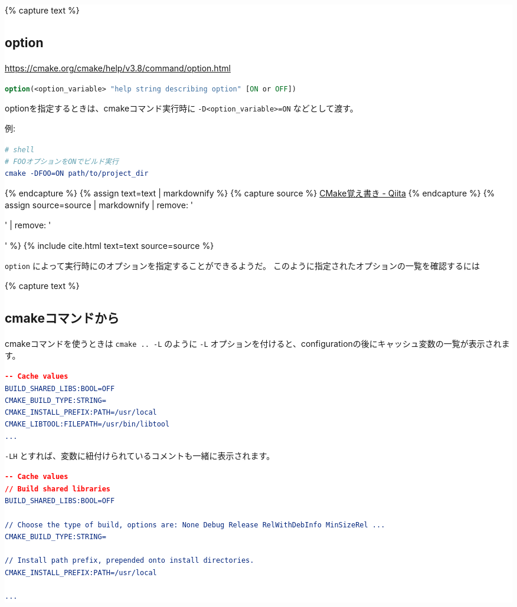 {% capture text %}
## option

https://cmake.org/cmake/help/v3.8/command/option.html

```cmake
option(<option_variable> "help string describing option" [ON or OFF])
```

optionを指定するときは、cmakeコマンド実行時に `-D<option_variable>=ON` などとして渡す。


例:

```cmake
# shell
# FOOオプションをONでビルド実行
cmake -DFOO=ON path/to/project_dir
```

{% endcapture %}
{% assign text=text | markdownify %}
{% capture source %}
[CMake覚え書き - Qiita](https://qiita.com/progrhyme/items/c0f21e2a71cfe6fdb7a8#option)
{% endcapture %}
{% assign source=source | markdownify | remove: '<p>' | remove: '</p>' %}
{% include cite.html text=text source=source %}



`option` によって実行時にのオプションを指定することができるようだ。
このように指定されたオプションの一覧を確認するには





{% capture text %}

## cmakeコマンドから

cmakeコマンドを使うときは `cmake .. -L` のように `-L` オプションを付けると、configurationの後にキャッシュ変数の一覧が表示されます。

```cmake
-- Cache values
BUILD_SHARED_LIBS:BOOL=OFF
CMAKE_BUILD_TYPE:STRING=
CMAKE_INSTALL_PREFIX:PATH=/usr/local
CMAKE_LIBTOOL:FILEPATH=/usr/bin/libtool
...
```

`-LH` とすれば、変数に紐付けられているコメントも一緒に表示されます。

```cmake
-- Cache values
// Build shared libraries
BUILD_SHARED_LIBS:BOOL=OFF

// Choose the type of build, options are: None Debug Release RelWithDebInfo MinSizeRel ...
CMAKE_BUILD_TYPE:STRING=

// Install path prefix, prepended onto install directories.
CMAKE_INSTALL_PREFIX:PATH=/usr/local

...
```
